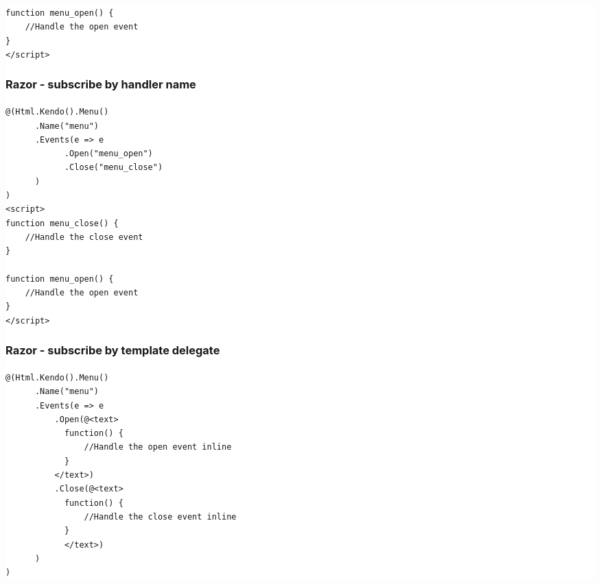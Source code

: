     function menu_open() {
        //Handle the open event
    }
    </script>


### Razor - subscribe by handler name

    @(Html.Kendo().Menu()
          .Name("menu")
          .Events(e => e
                .Open("menu_open")
                .Close("menu_close")
          )
    )
    <script>
    function menu_close() {
        //Handle the close event
    }

    function menu_open() {
        //Handle the open event
    }
    </script>


### Razor - subscribe by template delegate

    @(Html.Kendo().Menu()
          .Name("menu")
          .Events(e => e
              .Open(@<text>
                function() {
                    //Handle the open event inline
                }
              </text>)
              .Close(@<text>
                function() {
                    //Handle the close event inline
                }
                </text>)
          )
    )

